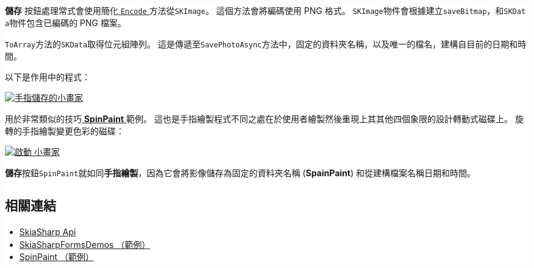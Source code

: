 **儲存** 按鈕處理常式會使用簡化[ `Encode` ](https://developer.xamarin.com/api/member/SkiaSharp.SKImage.Encode()/)方法從`SKImage`。 這個方法會將編碼使用 PNG 格式。 `SKImage`物件會根據建立`saveBitmap`，和`SKData`物件包含已編碼的 PNG 檔案。 

`ToArray`方法的`SKData`取得位元組陣列。 這是傳遞至`SavePhotoAsync`方法中，固定的資料夾名稱，以及唯一的檔名，建構自目前的日期和時間。

以下是作用中的程式：

[![手指儲存的小畫家](saving-images/FingerPaintSave.png "手指繪製儲存")](saving-images/FingerPaintSave-Large.png#lightbox)

用於非常類似的技巧[ **SpinPaint** ](https://developer.xamarin.com/samples/xamarin-forms/SkiaSharpForms/SpinPaint/)範例。 這也是手指繪製程式不同之處在於使用者繪製然後重現上其其他四個象限的設計轉動式磁碟上。 旋轉的手指繪製變更色彩的磁碟：

[![啟動 小畫家](saving-images/SpinPaint.png "微調 [小畫家]")](saving-images/SpinPaint-Large.png#lightbox)

**儲存**按鈕`SpinPaint`就如同**手指繪製**，因為它會將影像儲存為固定的資料夾名稱 (**SpainPaint**) 和從建構檔案名稱日期和時間。

## <a name="related-links"></a>相關連結

- [SkiaSharp Api](https://developer.xamarin.com/api/root/SkiaSharp/)
- [SkiaSharpFormsDemos （範例）](https://developer.xamarin.com/samples/xamarin-forms/SkiaSharpForms/Demos/)
- [SpinPaint （範例）](https://developer.xamarin.com/samples/xamarin-forms/SkiaSharpForms/SpinPaint/)
